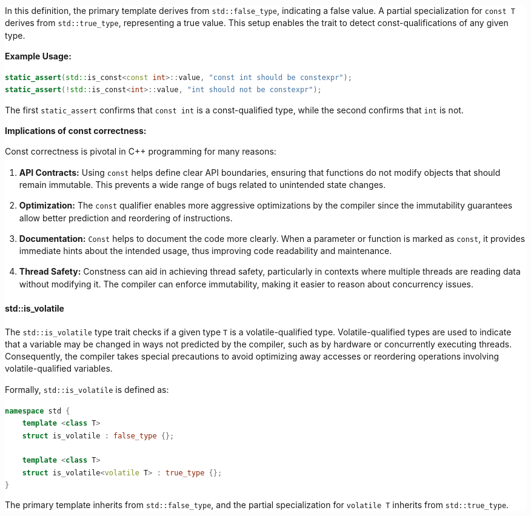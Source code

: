 In this definition, the primary template derives from `std::false_type`, indicating a false value. A partial specialization for `const T` derives from `std::true_type`, representing a true value. This setup enables the trait to detect const-qualifications of any given type.

**Example Usage:**

```cpp
static_assert(std::is_const<const int>::value, "const int should be constexpr");
static_assert(!std::is_const<int>::value, "int should not be constexpr");
```

The first `static_assert` confirms that `const int` is a const-qualified type, while the second confirms that `int` is not.

**Implications of const correctness:**

Const correctness is pivotal in C++ programming for many reasons:

1. **API Contracts:**
   Using `const` helps define clear API boundaries, ensuring that functions do not modify objects that should remain immutable. This prevents a wide range of bugs related to unintended state changes.

2. **Optimization:**
   The `const` qualifier enables more aggressive optimizations by the compiler since the immutability guarantees allow better prediction and reordering of instructions.

3. **Documentation:**
   `Const` helps to document the code more clearly. When a parameter or function is marked as `const`, it provides immediate hints about the intended usage, thus improving code readability and maintenance.

4. **Thread Safety:**
   Constness can aid in achieving thread safety, particularly in contexts where multiple threads are reading data without modifying it. The compiler can enforce immutability, making it easier to reason about concurrency issues.

#### std::is_volatile

The `std::is_volatile` type trait checks if a given type `T` is a volatile-qualified type. Volatile-qualified types are used to indicate that a variable may be changed in ways not predicted by the compiler, such as by hardware or concurrently executing threads. Consequently, the compiler takes special precautions to avoid optimizing away accesses or reordering operations involving volatile-qualified variables.

Formally, `std::is_volatile` is defined as:

```cpp
namespace std {
    template <class T>
    struct is_volatile : false_type {};

    template <class T>
    struct is_volatile<volatile T> : true_type {};
}
```

The primary template inherits from `std::false_type`, and the partial specialization for `volatile T` inherits from `std::true_type`.
